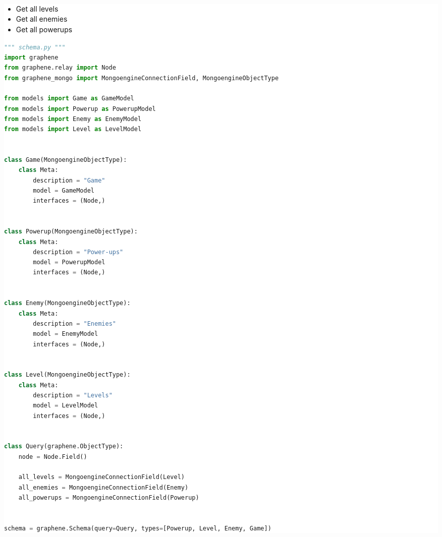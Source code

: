 - Get all levels
- Get all enemies
- Get all powerups

```python
""" schema.py """
import graphene
from graphene.relay import Node
from graphene_mongo import MongoengineConnectionField, MongoengineObjectType

from models import Game as GameModel
from models import Powerup as PowerupModel
from models import Enemy as EnemyModel
from models import Level as LevelModel


class Game(MongoengineObjectType):
    class Meta:
        description = "Game"
        model = GameModel
        interfaces = (Node,)


class Powerup(MongoengineObjectType):
    class Meta:
        description = "Power-ups"
        model = PowerupModel
        interfaces = (Node,)


class Enemy(MongoengineObjectType):
    class Meta:
        description = "Enemies"
        model = EnemyModel
        interfaces = (Node,)


class Level(MongoengineObjectType):
    class Meta:
        description = "Levels"
        model = LevelModel
        interfaces = (Node,)


class Query(graphene.ObjectType):
    node = Node.Field()

    all_levels = MongoengineConnectionField(Level)
    all_enemies = MongoengineConnectionField(Enemy)
    all_powerups = MongoengineConnectionField(Powerup)


schema = graphene.Schema(query=Query, types=[Powerup, Level, Enemy, Game])

```
